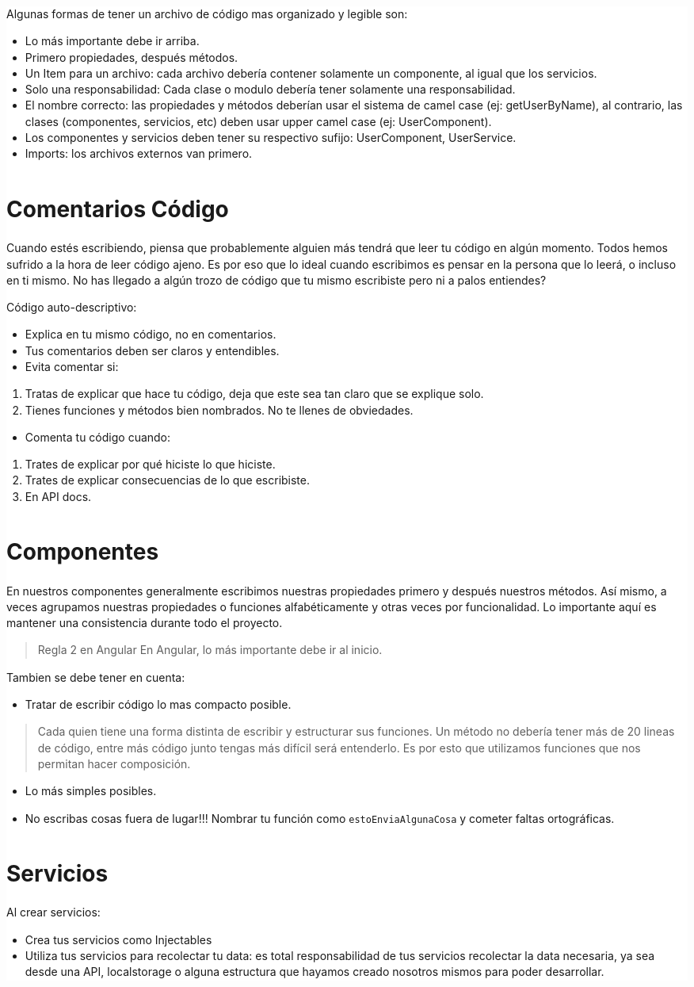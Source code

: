 Algunas formas de tener un archivo de código mas organizado y legible son:

- Lo más importante debe ir arriba.
- Primero propiedades, después métodos.
- Un Item para un archivo: cada archivo debería contener solamente un componente, al igual que los servicios.
- Solo una responsabilidad: Cada clase o modulo debería tener solamente una responsabilidad.
- El nombre correcto: las propiedades y métodos deberían usar el sistema de camel case (ej: getUserByName), al contrario, las clases (componentes, servicios, etc) deben usar upper camel case (ej: UserComponent).
- Los componentes y servicios deben tener su respectivo sufijo: UserComponent, UserService.
- Imports: los archivos externos van primero.

# Comentarios Código

Cuando estés escribiendo, piensa que probablemente alguien más tendrá que leer tu código en algún momento. Todos hemos sufrido a la hora de leer código ajeno. Es por eso que lo ideal cuando escribimos es pensar en la persona que lo leerá, o incluso en ti mismo. No has llegado a algún trozo de código que tu mismo escribiste pero ni a palos entiendes?

Código auto-descriptivo:
- Explica en tu mismo código, no en comentarios.
- Tus comentarios deben ser claros y entendibles.
- Evita comentar si: 
1. Tratas de explicar que hace tu código, deja que este sea tan claro que se explique solo.
2. Tienes funciones y métodos bien nombrados. No te llenes de obviedades.
- Comenta tu código cuando: 
1. Trates de explicar por qué hiciste lo que hiciste. 
2. Trates de explicar consecuencias de lo que escribiste. 
3. En API docs.

# Componentes
 En nuestros componentes generalmente escribimos nuestras propiedades primero y después nuestros métodos. Así mismo, a veces agrupamos nuestras propiedades o funciones alfabéticamente y otras veces por funcionalidad. Lo importante aquí es mantener una consistencia durante todo el proyecto. 

>Regla 2 en Angular
En Angular, lo más importante debe ir al inicio.

Tambien se debe tener en cuenta:

- Tratar de escribir código lo mas compacto posible. 

>Cada quien tiene una forma distinta de escribir y estructurar sus funciones. Un método no debería tener más de 20 lineas de código, entre más código junto tengas más difícil será entenderlo. Es por esto que utilizamos funciones que nos permitan hacer composición.

- Lo más simples posibles.

- No escribas cosas fuera de lugar!!! Nombrar tu función como `estoEnviaAlgunaCosa` y cometer faltas ortográficas.

# Servicios
Al crear servicios:
- Crea tus servicios como Injectables
- Utiliza tus servicios para recolectar tu data: es total responsabilidad de tus servicios recolectar la data necesaria, ya sea desde una API, localstorage o alguna estructura que hayamos creado nosotros mismos para poder desarrollar. 
